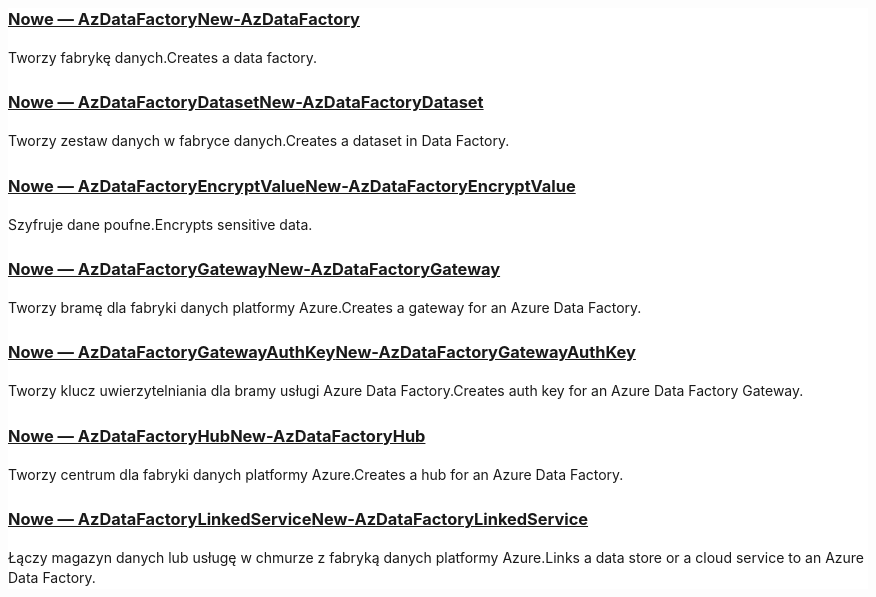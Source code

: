 ### [<span data-ttu-id="2e1c9-163">Nowe — AzDataFactory</span><span class="sxs-lookup"><span data-stu-id="2e1c9-163">New-AzDataFactory</span></span>](New-AzDataFactory.md)
<span data-ttu-id="2e1c9-164">Tworzy fabrykę danych.</span><span class="sxs-lookup"><span data-stu-id="2e1c9-164">Creates a data factory.</span></span>

### [<span data-ttu-id="2e1c9-165">Nowe — AzDataFactoryDataset</span><span class="sxs-lookup"><span data-stu-id="2e1c9-165">New-AzDataFactoryDataset</span></span>](New-AzDataFactoryDataset.md)
<span data-ttu-id="2e1c9-166">Tworzy zestaw danych w fabryce danych.</span><span class="sxs-lookup"><span data-stu-id="2e1c9-166">Creates a dataset in Data Factory.</span></span>

### [<span data-ttu-id="2e1c9-167">Nowe — AzDataFactoryEncryptValue</span><span class="sxs-lookup"><span data-stu-id="2e1c9-167">New-AzDataFactoryEncryptValue</span></span>](New-AzDataFactoryEncryptValue.md)
<span data-ttu-id="2e1c9-168">Szyfruje dane poufne.</span><span class="sxs-lookup"><span data-stu-id="2e1c9-168">Encrypts sensitive data.</span></span>

### [<span data-ttu-id="2e1c9-169">Nowe — AzDataFactoryGateway</span><span class="sxs-lookup"><span data-stu-id="2e1c9-169">New-AzDataFactoryGateway</span></span>](New-AzDataFactoryGateway.md)
<span data-ttu-id="2e1c9-170">Tworzy bramę dla fabryki danych platformy Azure.</span><span class="sxs-lookup"><span data-stu-id="2e1c9-170">Creates a gateway for an Azure Data Factory.</span></span>

### [<span data-ttu-id="2e1c9-171">Nowe — AzDataFactoryGatewayAuthKey</span><span class="sxs-lookup"><span data-stu-id="2e1c9-171">New-AzDataFactoryGatewayAuthKey</span></span>](New-AzDataFactoryGatewayAuthKey.md)
<span data-ttu-id="2e1c9-172">Tworzy klucz uwierzytelniania dla bramy usługi Azure Data Factory.</span><span class="sxs-lookup"><span data-stu-id="2e1c9-172">Creates auth key for an Azure Data Factory Gateway.</span></span>

### [<span data-ttu-id="2e1c9-173">Nowe — AzDataFactoryHub</span><span class="sxs-lookup"><span data-stu-id="2e1c9-173">New-AzDataFactoryHub</span></span>](New-AzDataFactoryHub.md)
<span data-ttu-id="2e1c9-174">Tworzy centrum dla fabryki danych platformy Azure.</span><span class="sxs-lookup"><span data-stu-id="2e1c9-174">Creates a hub for an Azure Data Factory.</span></span>

### [<span data-ttu-id="2e1c9-175">Nowe — AzDataFactoryLinkedService</span><span class="sxs-lookup"><span data-stu-id="2e1c9-175">New-AzDataFactoryLinkedService</span></span>](New-AzDataFactoryLinkedService.md)
<span data-ttu-id="2e1c9-176">Łączy magazyn danych lub usługę w chmurze z fabryką danych platformy Azure.</span><span class="sxs-lookup"><span data-stu-id="2e1c9-176">Links a data store or a cloud service to an Azure Data Factory.</span></span>

